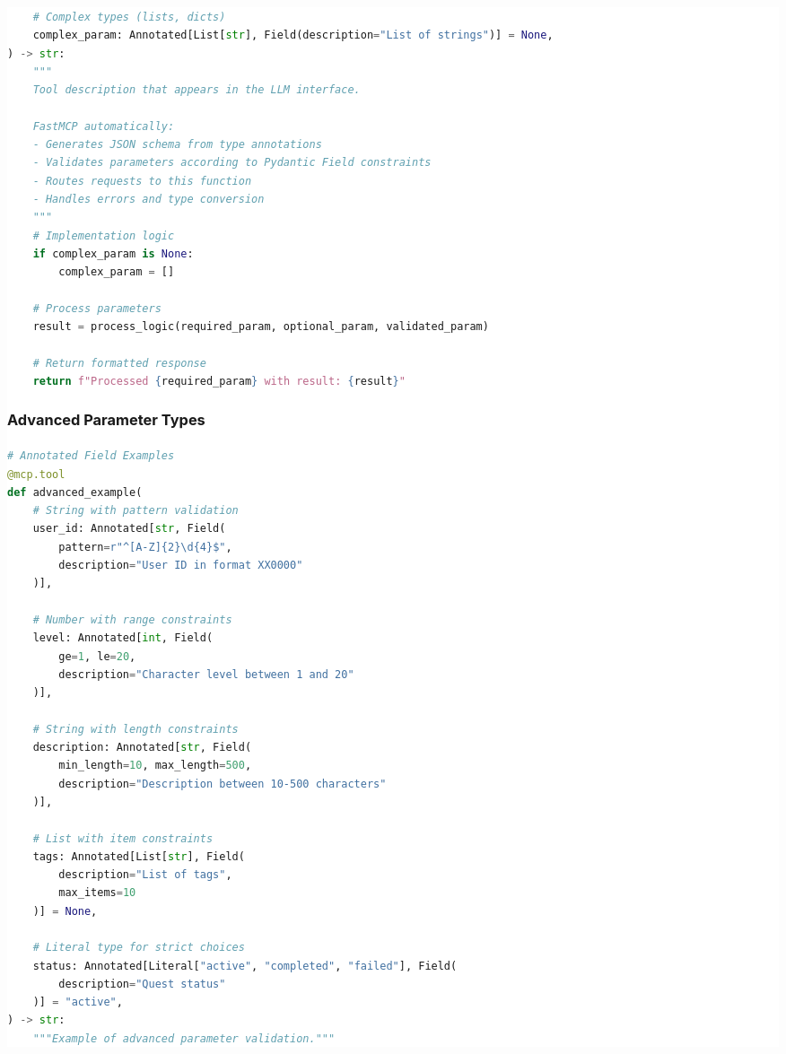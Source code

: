 ```python
    # Complex types (lists, dicts)
    complex_param: Annotated[List[str], Field(description="List of strings")] = None,
) -> str:
    """
    Tool description that appears in the LLM interface.
    
    FastMCP automatically:
    - Generates JSON schema from type annotations
    - Validates parameters according to Pydantic Field constraints
    - Routes requests to this function
    - Handles errors and type conversion
    """
    # Implementation logic
    if complex_param is None:
        complex_param = []
    
    # Process parameters
    result = process_logic(required_param, optional_param, validated_param)
    
    # Return formatted response
    return f"Processed {required_param} with result: {result}"
```

### **Advanced Parameter Types**

```python
# Annotated Field Examples
@mcp.tool
def advanced_example(
    # String with pattern validation
    user_id: Annotated[str, Field(
        pattern=r"^[A-Z]{2}\d{4}$",
        description="User ID in format XX0000"
    )],
    
    # Number with range constraints
    level: Annotated[int, Field(
        ge=1, le=20,
        description="Character level between 1 and 20"
    )],
    
    # String with length constraints
    description: Annotated[str, Field(
        min_length=10, max_length=500,
        description="Description between 10-500 characters"
    )],
    
    # List with item constraints
    tags: Annotated[List[str], Field(
        description="List of tags",
        max_items=10
    )] = None,
    
    # Literal type for strict choices
    status: Annotated[Literal["active", "completed", "failed"], Field(
        description="Quest status"
    )] = "active",
) -> str:
    """Example of advanced parameter validation."""
```

